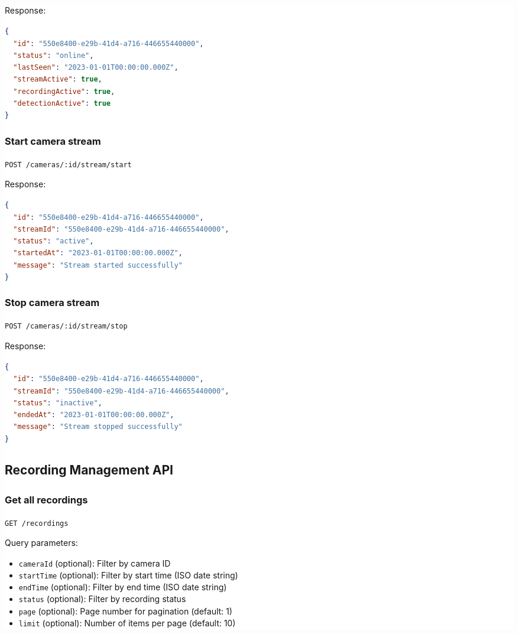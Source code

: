 Response:
```json
{
  "id": "550e8400-e29b-41d4-a716-446655440000",
  "status": "online",
  "lastSeen": "2023-01-01T00:00:00.000Z",
  "streamActive": true,
  "recordingActive": true,
  "detectionActive": true
}
```

### Start camera stream

```
POST /cameras/:id/stream/start
```

Response:
```json
{
  "id": "550e8400-e29b-41d4-a716-446655440000",
  "streamId": "550e8400-e29b-41d4-a716-446655440000",
  "status": "active",
  "startedAt": "2023-01-01T00:00:00.000Z",
  "message": "Stream started successfully"
}
```

### Stop camera stream

```
POST /cameras/:id/stream/stop
```

Response:
```json
{
  "id": "550e8400-e29b-41d4-a716-446655440000",
  "streamId": "550e8400-e29b-41d4-a716-446655440000",
  "status": "inactive",
  "endedAt": "2023-01-01T00:00:00.000Z",
  "message": "Stream stopped successfully"
}
```

## Recording Management API

### Get all recordings

```
GET /recordings
```

Query parameters:
- `cameraId` (optional): Filter by camera ID
- `startTime` (optional): Filter by start time (ISO date string)
- `endTime` (optional): Filter by end time (ISO date string)
- `status` (optional): Filter by recording status
- `page` (optional): Page number for pagination (default: 1)
- `limit` (optional): Number of items per page (default: 10)
